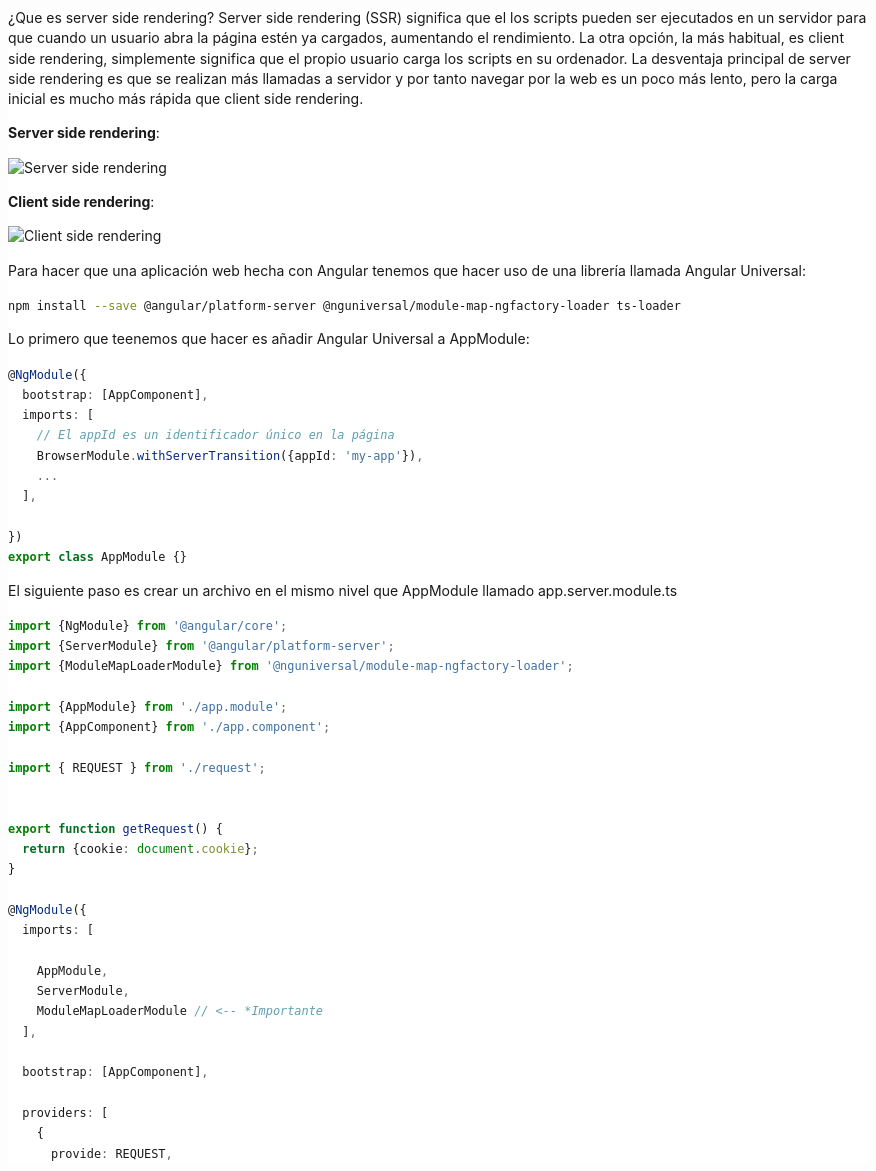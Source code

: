 ¿Que es server side rendering? Server side rendering (SSR) significa que el los scripts pueden ser ejecutados en un servidor para que cuando un usuario abra la página estén ya cargados, aumentando el rendimiento. La otra opción, la más habitual, es client side rendering, simplemente significa que el propio usuario carga los scripts en su ordenador. La desventaja principal de server side rendering es que se realizan más llamadas a servidor y por tanto navegar por la web es un poco más lento, pero la carga inicial es mucho más rápida que client side rendering.

__Server side rendering__:


<img src="https://i.imgur.com/Jy66YPC.png" class="responsive-img" alt="Server side rendering"> 

__Client side rendering__:


<img src="https://i.imgur.com/9SaQIDy.png" class="responsive-img" alt="Client side rendering"> 

Para hacer que una aplicación web hecha con Angular tenemos que hacer uso de una librería llamada Angular Universal:

```bash
npm install --save @angular/platform-server @nguniversal/module-map-ngfactory-loader ts-loader 
```

Lo primero que teenemos que hacer es añadir Angular Universal a AppModule:

```typescript
@NgModule({
  bootstrap: [AppComponent],
  imports: [
    // El appId es un identificador único en la página
    BrowserModule.withServerTransition({appId: 'my-app'}),
    ...
  ],

})
export class AppModule {}
```
El siguiente paso es crear un archivo en el mismo nivel que AppModule llamado app.server.module.ts

```typescript
import {NgModule} from '@angular/core';
import {ServerModule} from '@angular/platform-server';
import {ModuleMapLoaderModule} from '@nguniversal/module-map-ngfactory-loader';

import {AppModule} from './app.module';
import {AppComponent} from './app.component';

import { REQUEST } from './request';


export function getRequest() {
  return {cookie: document.cookie};
}

@NgModule({
  imports: [
    
    AppModule,
    ServerModule, 
    ModuleMapLoaderModule // <-- *Importante
  ],
 
  bootstrap: [AppComponent],

  providers: [
    {
      provide: REQUEST,
```